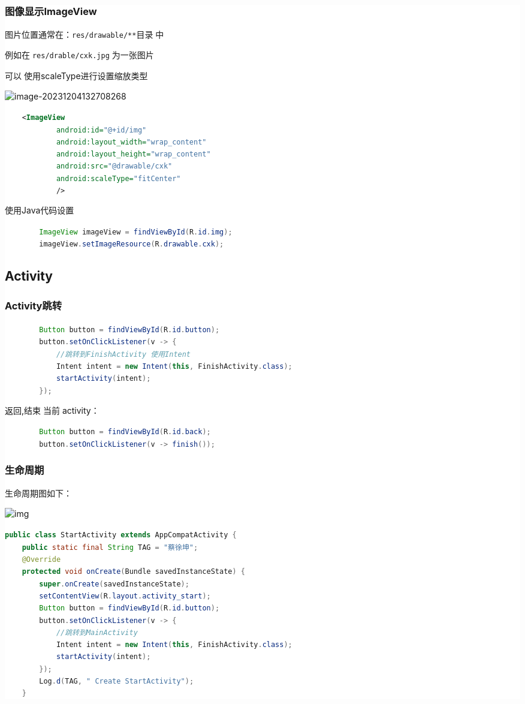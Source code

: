 ### 图像显示ImageView

图片位置通常在：`res/drawable/**`目录 中

例如在 `res/drable/cxk.jpg` 为一张图片

可以 使用scaleType进行设置缩放类型

![image-20231204132708268](https://s2.loli.net/2023/12/04/fqeLjzwv6sZKQDh.webp)

```xml
    <ImageView
            android:id="@+id/img"
            android:layout_width="wrap_content"
            android:layout_height="wrap_content"
            android:src="@drawable/cxk"
            android:scaleType="fitCenter"
            />
```

使用Java代码设置

```java
        ImageView imageView = findViewById(R.id.img);
        imageView.setImageResource(R.drawable.cxk);
```

## Activity

### Activity跳转

```java
        Button button = findViewById(R.id.button);
        button.setOnClickListener(v -> {
            //跳转到FinishActivity 使用Intent
            Intent intent = new Intent(this, FinishActivity.class);
            startActivity(intent);
        });
```

返回,结束 当前 activity：

```java
        Button button = findViewById(R.id.back);
        button.setOnClickListener(v -> finish());
```

### 生命周期

生命周期图如下：

![img](https://developer.android.google.cn/guide/components/images/activity_lifecycle.png?hl=zh-cn)

```java
public class StartActivity extends AppCompatActivity {
    public static final String TAG = "蔡徐坤";
    @Override
    protected void onCreate(Bundle savedInstanceState) {
        super.onCreate(savedInstanceState);
        setContentView(R.layout.activity_start);
        Button button = findViewById(R.id.button);
        button.setOnClickListener(v -> {
            //跳转到MainActivity
            Intent intent = new Intent(this, FinishActivity.class);
            startActivity(intent);
        });
        Log.d(TAG, " Create StartActivity");
    }
```